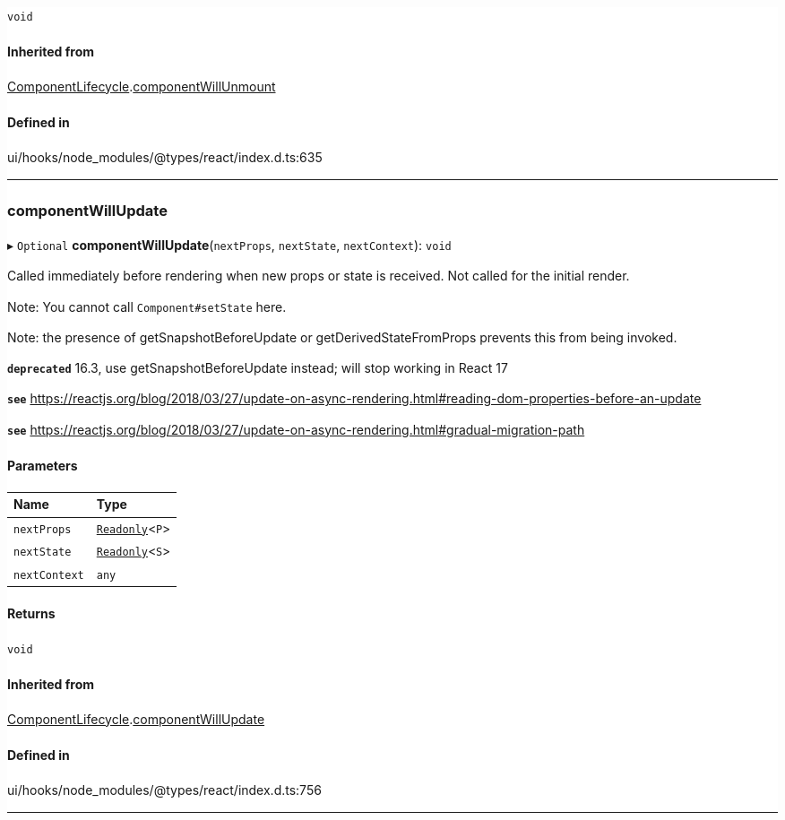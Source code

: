 `void`

#### Inherited from

[ComponentLifecycle](../interfaces/akashaproject_ui_awf_hooks._internal_.ComponentLifecycle.md).[componentWillUnmount](../interfaces/akashaproject_ui_awf_hooks._internal_.ComponentLifecycle.md#componentwillunmount)

#### Defined in

ui/hooks/node_modules/@types/react/index.d.ts:635

___

### componentWillUpdate

▸ `Optional` **componentWillUpdate**(`nextProps`, `nextState`, `nextContext`): `void`

Called immediately before rendering when new props or state is received. Not called for the initial render.

Note: You cannot call `Component#setState` here.

Note: the presence of getSnapshotBeforeUpdate or getDerivedStateFromProps
prevents this from being invoked.

**`deprecated`** 16.3, use getSnapshotBeforeUpdate instead; will stop working in React 17

**`see`** https://reactjs.org/blog/2018/03/27/update-on-async-rendering.html#reading-dom-properties-before-an-update

**`see`** https://reactjs.org/blog/2018/03/27/update-on-async-rendering.html#gradual-migration-path

#### Parameters

| Name | Type |
| :------ | :------ |
| `nextProps` | [`Readonly`](../modules/akashaproject_ui_awf_hooks._internal_.md#readonly)<`P`\> |
| `nextState` | [`Readonly`](../modules/akashaproject_ui_awf_hooks._internal_.md#readonly)<`S`\> |
| `nextContext` | `any` |

#### Returns

`void`

#### Inherited from

[ComponentLifecycle](../interfaces/akashaproject_ui_awf_hooks._internal_.ComponentLifecycle.md).[componentWillUpdate](../interfaces/akashaproject_ui_awf_hooks._internal_.ComponentLifecycle.md#componentwillupdate)

#### Defined in

ui/hooks/node_modules/@types/react/index.d.ts:756

___
